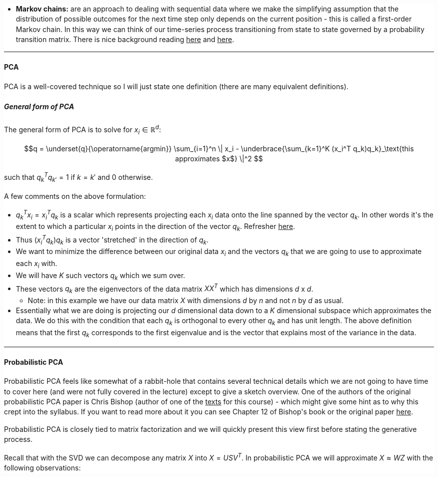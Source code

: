 * **Markov chains:** are an approach to dealing with sequential data where we make the simplifying assumption that the distribution of possible outcomes for the next time step only depends on the current position - this is called a first-order Markov chain. In this way we can think of our time-series process transitioning from state to state governed by a probability transition matrix. There is nice background reading [here](https://brilliant.org/wiki/markov-chains/) and [here](http://setosa.io/ev/markov-chains/).

<hr class="with-margin">
<h4 class="header" id="pca">PCA</h4>

PCA is a well-covered technique so I will just state one definition (there are many equivalent definitions).

##### General form of PCA

The general form of PCA is to solve for $x_i \in \mathbb{R}^d$:

$$q = \underset{q}{\operatorname{argmin}} \sum_{i=1}^n \| x_i - \underbrace{\sum_{k=1}^K (x_i^T q_k)q_k}_\text{this approximates $x$} \|^2 $$

such that $q_k^T q_{k'} = 1$ if $k=k'$ and 0 otherwise.

A few comments on the above formulation:

* $q_k^T x_i = x_i^Tq_k$ is a scalar which represents projecting each $x_i$ data onto the line spanned by the vector $q_k$. In other words it's the extent to which a particular $x_i$ points in the direction of the vector $q_k$. Refresher [here](https://math.oregonstate.edu/home/programs/undergrad/CalculusQuestStudyGuides/vcalc/dotprod/dotprod.html).
* Thus $(x_i^T q_k)q_k$ is a vector 'stretched' in the direction of $q_k$.
* We want to minimize the difference between our original data $x_i$ and the vectors $q_k$ that we are going to use to approximate each $x_i$ with.
* We will have $K$ such vectors $q_k$ which we sum over.
* These vectors $q_k$ are the eigenvectors of the data matrix $XX^T$ which has dimensions $d$ x $d$.
  * Note: in this example we have our data matrix $X$ with dimensions $d$ by $n$ and not $n$ by $d$ as usual.
* Essentially what we are doing is projecting our $d$ dimensional data down to a $K$ dimensional subspace which approximates the data. We do this with the condition that each $q_k$ is orthogonal to every other $q_k$ and has unit length. The above definition means that the first $q_k$ corresponds to the first eigenvalue and is the vector that explains most of the variance in the data.

<hr class="with-margin">
<h4 class="header" id="probpca">Probabilistic PCA</h4>

Probabilistic PCA feels like somewhat of a rabbit-hole that contains several technical details which we are not going to have time to cover here (and were not fully covered in the lecture) except to give a sketch overview. One of the authors of the original probabilistic PCA paper is Chris Bishop (author of one of the [texts](https://www.amazon.co.uk/Pattern-Recognition-Learning-Information-Statistics/dp/0387310738) for this course) - which might give some hint as to why this crept into the syllabus. If you want to read more about it you can see Chapter 12 of Bishop's book or the original paper [here](http://www.robots.ox.ac.uk/~cvrg/hilary2006/ppca.pdf).

Probabilistic PCA is closely tied to matrix factorization and we will quickly present this view first before stating the generative process.

Recall that with the SVD we can decompose any matrix $X$ into $X = USV^T$. In probabilistic PCA we will approximate $X \approx WZ$ with the following observations:
